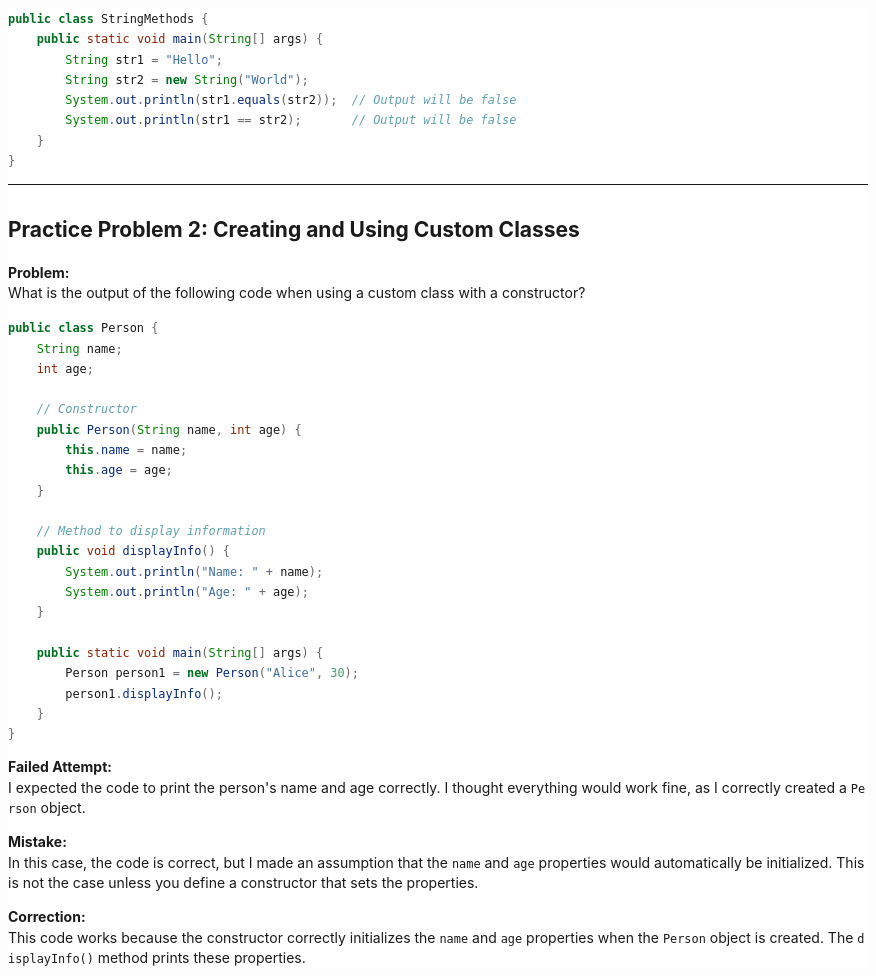 ```java
public class StringMethods {
    public static void main(String[] args) {
        String str1 = "Hello";
        String str2 = new String("World");
        System.out.println(str1.equals(str2));  // Output will be false
        System.out.println(str1 == str2);       // Output will be false
    }
}
```

---

## Practice Problem 2: Creating and Using Custom Classes

**Problem:**  
What is the output of the following code when using a custom class with a constructor?

```java
public class Person {
    String name;
    int age;

    // Constructor
    public Person(String name, int age) {
        this.name = name;
        this.age = age;
    }

    // Method to display information
    public void displayInfo() {
        System.out.println("Name: " + name);
        System.out.println("Age: " + age);
    }

    public static void main(String[] args) {
        Person person1 = new Person("Alice", 30);
        person1.displayInfo();
    }
}
```

**Failed Attempt:**  
I expected the code to print the person's name and age correctly. I thought everything would work fine, as I correctly created a `Person` object.

**Mistake:**  
In this case, the code is correct, but I made an assumption that the `name` and `age` properties would automatically be initialized. This is not the case unless you define a constructor that sets the properties.

**Correction:**  
This code works because the constructor correctly initializes the `name` and `age` properties when the `Person` object is created. The `displayInfo()` method prints these properties.
